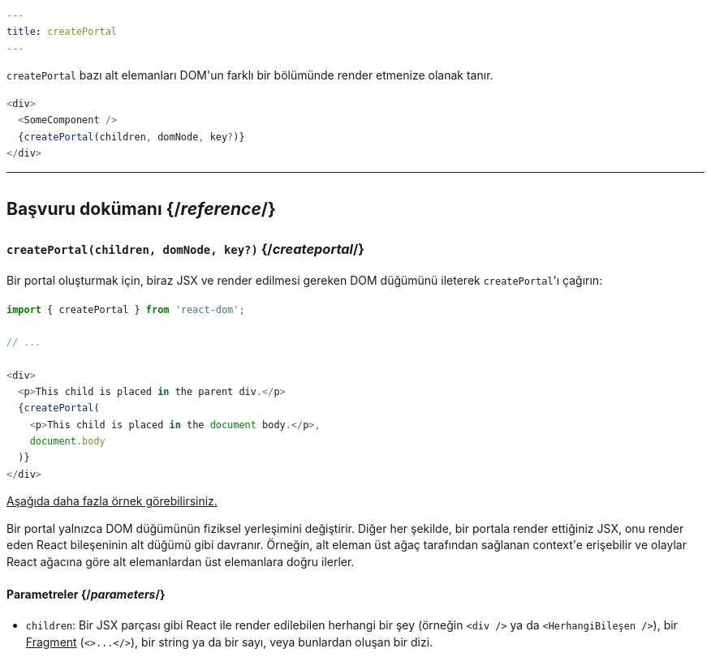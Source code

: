 ```yaml
---
title: createPortal
---
```


<Intro>

`createPortal` bazı alt elemanları DOM'un farklı bir bölümünde render etmenize olanak tanır.


```js
<div>
  <SomeComponent />
  {createPortal(children, domNode, key?)}
</div>
```

</Intro>

<InlineToc />

---

## Başvuru dokümanı {/*reference*/}

### `createPortal(children, domNode, key?)` {/*createportal*/}

Bir portal oluşturmak için, biraz JSX ve render edilmesi gereken DOM düğümünü ileterek `createPortal`'ı çağırın:

```js
import { createPortal } from 'react-dom';

// ...

<div>
  <p>This child is placed in the parent div.</p>
  {createPortal(
    <p>This child is placed in the document body.</p>,
    document.body
  )}
</div>
```

[Aşağıda daha fazla örnek görebilirsiniz.](#usage)

Bir portal yalnızca DOM düğümünün fiziksel yerleşimini değiştirir. Diğer her şekilde, bir portala render ettiğiniz JSX, onu render eden React bileşeninin alt düğümü gibi davranır. Örneğin, alt eleman üst ağaç tarafından sağlanan context'e erişebilir ve olaylar React ağacına göre alt elemanlardan üst elemanlara doğru ilerler.

#### Parametreler {/*parameters*/}

* `children`: Bir JSX parçası gibi React ile render edilebilen herhangi bir şey (örneğin `<div />` ya da `<HerhangiBileşen />`), bir [Fragment](/reference/react/Fragment) (`<>...</>`), bir string ya da bir sayı, veya bunlardan oluşan bir dizi.
